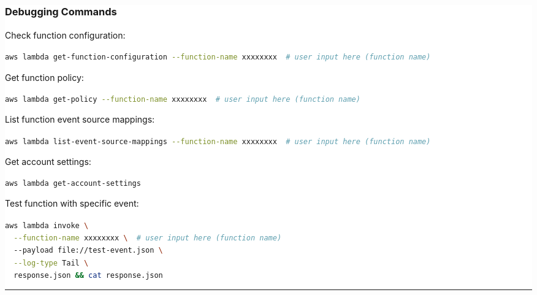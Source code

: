 ### Debugging Commands

Check function configuration:
````bash
aws lambda get-function-configuration --function-name xxxxxxxx  # user input here (function name)
````

Get function policy:
````bash
aws lambda get-policy --function-name xxxxxxxx  # user input here (function name)
````

List function event source mappings:
````bash
aws lambda list-event-source-mappings --function-name xxxxxxxx  # user input here (function name)
````

Get account settings:
````bash
aws lambda get-account-settings
````

Test function with specific event:
````bash
aws lambda invoke \
  --function-name xxxxxxxx \  # user input here (function name)
  --payload file://test-event.json \
  --log-type Tail \
  response.json && cat response.json
````

---